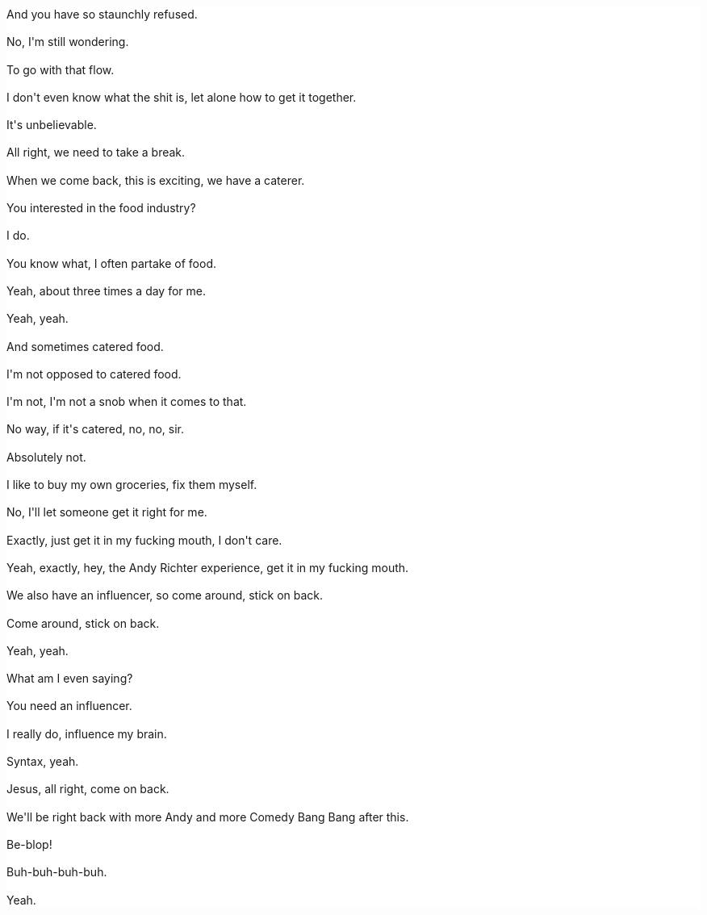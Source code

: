 And you have so staunchly refused.

No, I'm still wondering.

To go with that flow.

I don't even know what the shit is, let alone how to get it together.

It's unbelievable.

All right, we need to take a break.

When we come back, this is exciting, we have a caterer.

You interested in the food industry?

I do.

You know what, I often partake of food.

Yeah, about three times a day for me.

Yeah, yeah.

And sometimes catered food.

I'm not opposed to catered food.

I'm not, I'm not a snob when it comes to that.

No way, if it's catered, no, no, sir.

Absolutely not.

I like to buy my own groceries, fix them myself.

No, I'll let someone get it right for me.

Exactly, just get it in my fucking mouth, I don't care.

Yeah, exactly, hey, the Andy Richter experience, get it in my fucking mouth.

We also have an influencer, so come around, stick on back.

Come around, stick on back.

Yeah, yeah.

What am I even saying?

You need an influencer.

I really do, influence my brain.

Syntax, yeah.

Jesus, all right, come on back.

We'll be right back with more Andy and more Comedy Bang Bang after this.

Be-blop!

Buh-buh-buh-buh.

Yeah.

